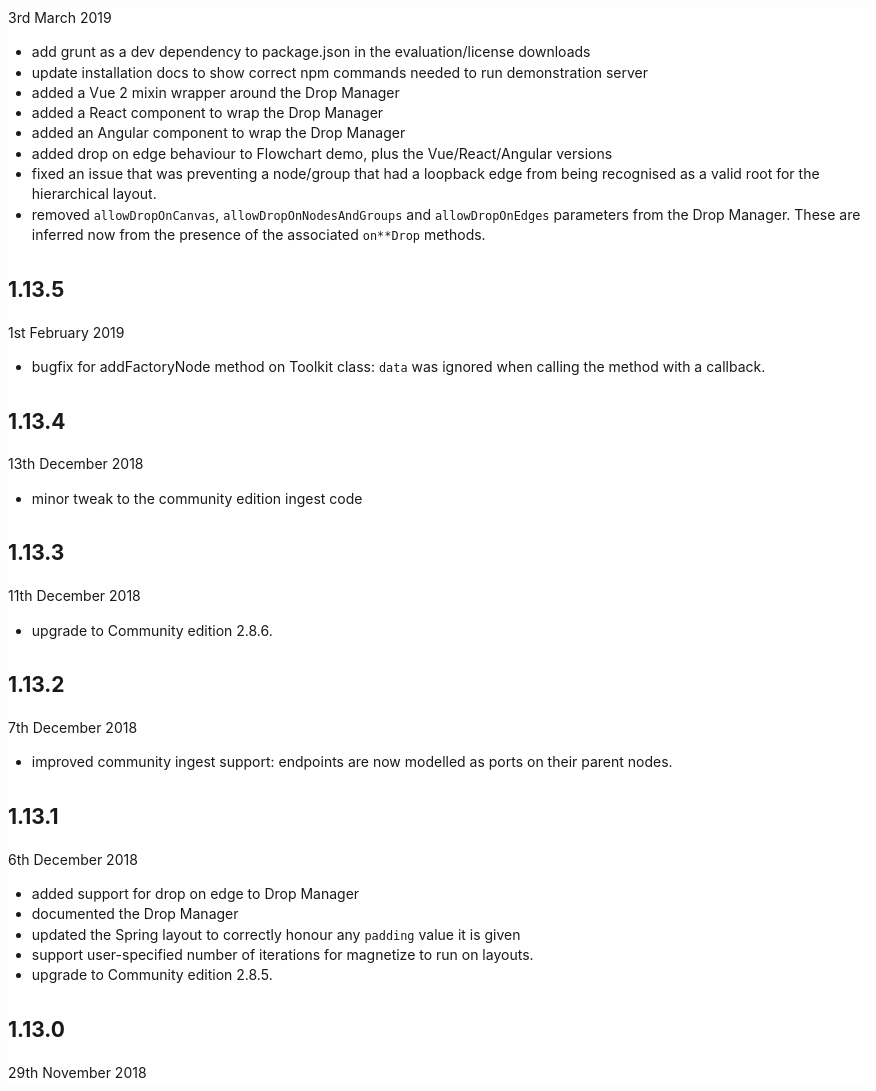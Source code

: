 3rd March 2019

- add grunt as a dev dependency to package.json in the evaluation/license downloads
- update installation docs to show correct npm commands needed to run demonstration server
- added a Vue 2 mixin wrapper around the Drop Manager
- added a React component to wrap the Drop Manager
- added an Angular component to wrap the Drop Manager
- added drop on edge behaviour to Flowchart demo, plus the Vue/React/Angular versions
- fixed an issue that was preventing a node/group that had a loopback edge from being recognised as a valid root for
 the hierarchical layout.
 - removed `allowDropOnCanvas`, `allowDropOnNodesAndGroups` and `allowDropOnEdges` parameters from the Drop Manager. These
 are inferred now from the presence of the associated `on**Drop` methods.

## 1.13.5

1st February 2019

- bugfix for addFactoryNode method on Toolkit class: `data` was ignored when calling the method with a callback.

## 1.13.4

13th December 2018

- minor tweak to the community edition ingest code

## 1.13.3

11th December 2018

- upgrade to Community edition 2.8.6.

## 1.13.2

7th December 2018

- improved community ingest support: endpoints are now modelled as ports on their parent nodes. 

## 1.13.1

6th December 2018

- added support for drop on edge to Drop Manager
- documented the Drop Manager
- updated the Spring layout to correctly honour any `padding` value it is given
- support user-specified number of iterations for magnetize to run on layouts.
- upgrade to Community edition 2.8.5.

## 1.13.0

29th November 2018
